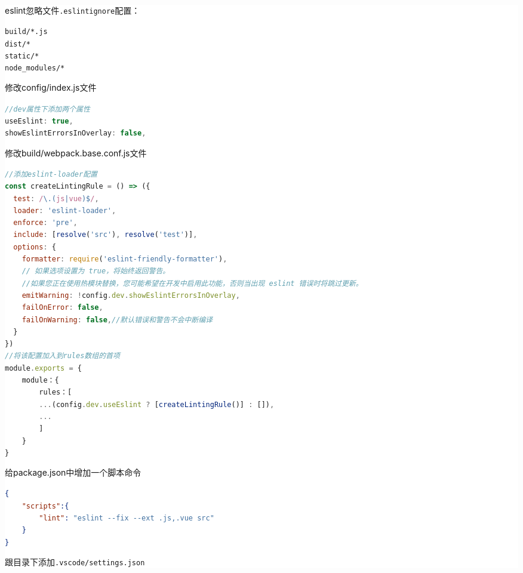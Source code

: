 eslint忽略文件`.eslintignore`配置：
```bash
build/*.js
dist/*
static/*
node_modules/*
```

修改config/index.js文件
```js
//dev属性下添加两个属性
useEslint: true,
showEslintErrorsInOverlay: false,
```

修改build/webpack.base.conf.js文件
```js
//添加eslint-loader配置
const createLintingRule = () => ({
  test: /\.(js|vue)$/,
  loader: 'eslint-loader',
  enforce: 'pre',
  include: [resolve('src'), resolve('test')],
  options: {
    formatter: require('eslint-friendly-formatter'),
    // 如果选项设置为 true，将始终返回警告。
    //如果您正在使用热模块替换，您可能希望在开发中启用此功能，否则当出现 eslint 错误时将跳过更新。
    emitWarning: !config.dev.showEslintErrorsInOverlay,
    failOnError: false,
    failOnWarning: false,//默认错误和警告不会中断编译
  }
})
//将该配置加入到rules数组的首项
module.exports = {
    module：{
        rules：[
        ...(config.dev.useEslint ? [createLintingRule()] : []),
        ...
        ]
    }
}

```
给package.json中增加一个脚本命令
```json
{
    "scripts":{
        "lint": "eslint --fix --ext .js,.vue src"
    }
}
```

跟目录下添加`.vscode/settings.json`
